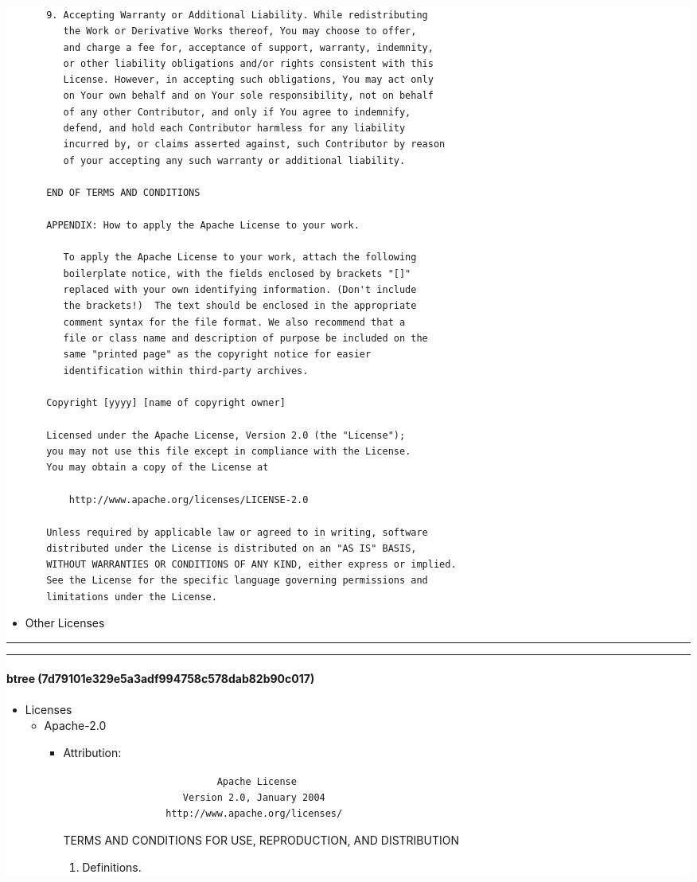 		   9. Accepting Warranty or Additional Liability. While redistributing
		      the Work or Derivative Works thereof, You may choose to offer,
		      and charge a fee for, acceptance of support, warranty, indemnity,
		      or other liability obligations and/or rights consistent with this
		      License. However, in accepting such obligations, You may act only
		      on Your own behalf and on Your sole responsibility, not on behalf
		      of any other Contributor, and only if You agree to indemnify,
		      defend, and hold each Contributor harmless for any liability
		      incurred by, or claims asserted against, such Contributor by reason
		      of your accepting any such warranty or additional liability.

		   END OF TERMS AND CONDITIONS

		   APPENDIX: How to apply the Apache License to your work.

		      To apply the Apache License to your work, attach the following
		      boilerplate notice, with the fields enclosed by brackets "[]"
		      replaced with your own identifying information. (Don't include
		      the brackets!)  The text should be enclosed in the appropriate
		      comment syntax for the file format. We also recommend that a
		      file or class name and description of purpose be included on the
		      same "printed page" as the copyright notice for easier
		      identification within third-party archives.

		   Copyright [yyyy] [name of copyright owner]

		   Licensed under the Apache License, Version 2.0 (the "License");
		   you may not use this file except in compliance with the License.
		   You may obtain a copy of the License at

		       http://www.apache.org/licenses/LICENSE-2.0

		   Unless required by applicable law or agreed to in writing, software
		   distributed under the License is distributed on an "AS IS" BASIS,
		   WITHOUT WARRANTIES OR CONDITIONS OF ANY KIND, either express or implied.
		   See the License for the specific language governing permissions and
		   limitations under the License.

* Other Licenses

---
---

#### **btree (7d79101e329e5a3adf994758c578dab82b90c017)**

* Licenses
    * Apache-2.0
        * Attribution:

		                                 Apache License
		                           Version 2.0, January 2004
		                        http://www.apache.org/licenses/

		   TERMS AND CONDITIONS FOR USE, REPRODUCTION, AND DISTRIBUTION

		   1. Definitions.
